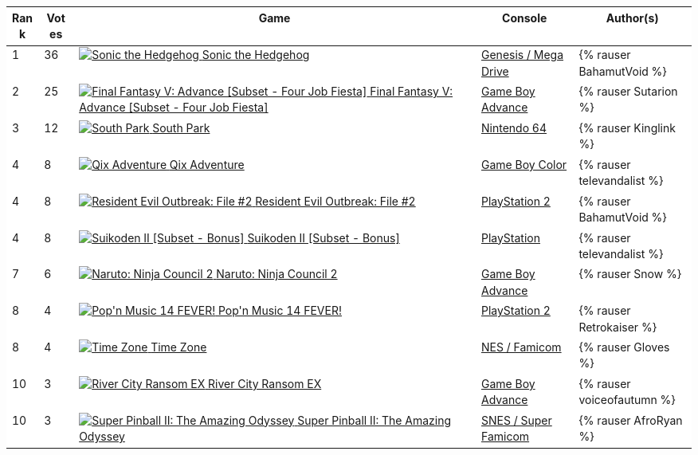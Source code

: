 | Rank | Votes | Game                                                                                                                                                                                                                                                                                                                       | Console                                                                           | Author(s)                  |
| ---- | ----- | -------------------------------------------------------------------------------------------------------------------------------------------------------------------------------------------------------------------------------------------------------------------------------------------------------------------------- | --------------------------------------------------------------------------------- | -------------------------- |
| 1    | 36    | <a class="gameicon-link" href="https://retroachievements.org/game/1" target="_blank" rel="noopener"> <img class="gameicon" src="https://media.retroachievements.org/Images/085573.png" alt="Sonic the Hedgehog"> <span>Sonic the Hedgehog</span></a>                                                                       | <a href="https://retroachievements.org/gameList.php?c=1">Genesis / Mega Drive</a> | {% rauser BahamutVoid %}   |
| 2    | 25    | <a class="gameicon-link" href="https://retroachievements.org/game/24371" target="_blank" rel="noopener"> <img class="gameicon" src="https://media.retroachievements.org/Images/074181.png" alt="Final Fantasy V: Advance [Subset - Four Job Fiesta]"> <span>Final Fantasy V: Advance [Subset - Four Job Fiesta]</span></a> | <a href="https://retroachievements.org/gameList.php?c=5">Game Boy Advance</a>     | {% rauser Sutarion %}      |
| 3    | 12    | <a class="gameicon-link" href="https://retroachievements.org/game/10328" target="_blank" rel="noopener"> <img class="gameicon" src="https://media.retroachievements.org/Images/088517.png" alt="South Park"> <span>South Park</span></a>                                                                                   | <a href="https://retroachievements.org/gameList.php?c=2">Nintendo 64</a>          | {% rauser Kinglink %}      |
| 4    | 8     | <a class="gameicon-link" href="https://retroachievements.org/game/4246" target="_blank" rel="noopener"> <img class="gameicon" src="https://media.retroachievements.org/Images/067630.png" alt="Qix Adventure"> <span>Qix Adventure</span></a>                                                                              | <a href="https://retroachievements.org/gameList.php?c=6">Game Boy Color</a>       | {% rauser televandalist %} |
| 4    | 8     | <a class="gameicon-link" href="https://retroachievements.org/game/5762" target="_blank" rel="noopener"> <img class="gameicon" src="https://media.retroachievements.org/Images/095936.png" alt="Resident Evil Outbreak: File #2"> <span>Resident Evil Outbreak: File #2</span></a>                                          | <a href="https://retroachievements.org/gameList.php?c=21">PlayStation 2</a>       | {% rauser BahamutVoid %}   |
| 4    | 8     | <a class="gameicon-link" href="https://retroachievements.org/game/20352" target="_blank" rel="noopener"> <img class="gameicon" src="https://media.retroachievements.org/Images/098145.png" alt="Suikoden II [Subset - Bonus]"> <span>Suikoden II [Subset - Bonus]</span></a>                                               | <a href="https://retroachievements.org/gameList.php?c=12">PlayStation</a>         | {% rauser televandalist %} |
| 7    | 6     | <a class="gameicon-link" href="https://retroachievements.org/game/548" target="_blank" rel="noopener"> <img class="gameicon" src="https://media.retroachievements.org/Images/055814.png" alt="Naruto: Ninja Council 2"> <span>Naruto: Ninja Council 2</span></a>                                                           | <a href="https://retroachievements.org/gameList.php?c=5">Game Boy Advance</a>     | {% rauser Snow %}          |
| 8    | 4     | <a class="gameicon-link" href="https://retroachievements.org/game/25381" target="_blank" rel="noopener"> <img class="gameicon" src="https://media.retroachievements.org/Images/081286.png" alt="Pop'n Music 14 FEVER!"> <span>Pop'n Music 14 FEVER!</span></a>                                                             | <a href="https://retroachievements.org/gameList.php?c=21">PlayStation 2</a>       | {% rauser Retrokaiser %}   |
| 8    | 4     | <a class="gameicon-link" href="https://retroachievements.org/game/4687" target="_blank" rel="noopener"> <img class="gameicon" src="https://media.retroachievements.org/Images/047150.png" alt="Time Zone"> <span>Time Zone</span></a>                                                                                      | <a href="https://retroachievements.org/gameList.php?c=7">NES / Famicom</a>        | {% rauser Gloves %}        |
| 10   | 3     | <a class="gameicon-link" href="https://retroachievements.org/game/2509" target="_blank" rel="noopener"> <img class="gameicon" src="https://media.retroachievements.org/Images/054766.png" alt="River City Ransom EX"> <span>River City Ransom EX</span></a>                                                                | <a href="https://retroachievements.org/gameList.php?c=5">Game Boy Advance</a>     | {% rauser voiceofautumn %} |
| 10   | 3     | <a class="gameicon-link" href="https://retroachievements.org/game/3825" target="_blank" rel="noopener"> <img class="gameicon" src="https://media.retroachievements.org/Images/026585.png" alt="Super Pinball II: The Amazing Odyssey"> <span>Super Pinball II: The Amazing Odyssey</span></a>                              | <a href="https://retroachievements.org/gameList.php?c=3">SNES / Super Famicom</a> | {% rauser AfroRyan %}      |
